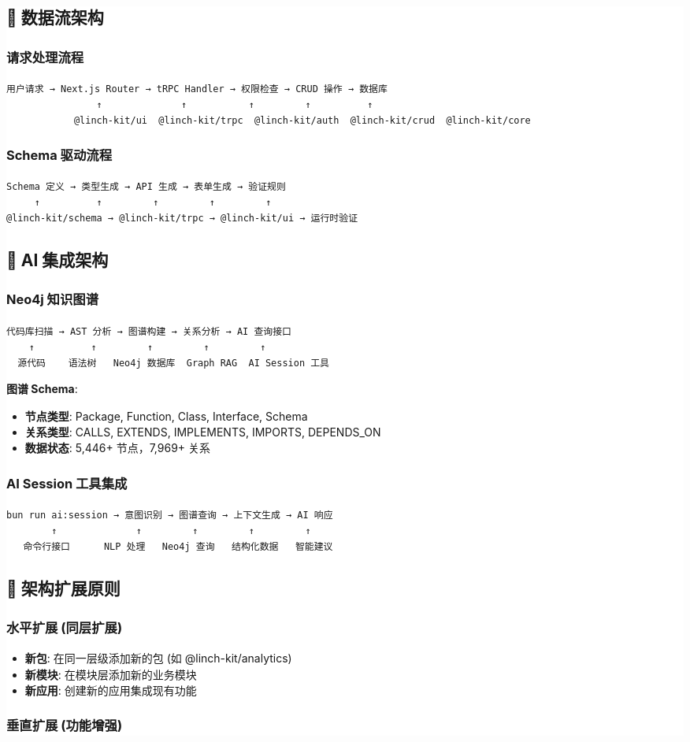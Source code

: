 ## 🔄 数据流架构

### 请求处理流程

```
用户请求 → Next.js Router → tRPC Handler → 权限检查 → CRUD 操作 → 数据库
                ↑              ↑           ↑         ↑          ↑
            @linch-kit/ui  @linch-kit/trpc  @linch-kit/auth  @linch-kit/crud  @linch-kit/core
```

### Schema 驱动流程

```
Schema 定义 → 类型生成 → API 生成 → 表单生成 → 验证规则
     ↑          ↑         ↑         ↑         ↑
@linch-kit/schema → @linch-kit/trpc → @linch-kit/ui → 运行时验证
```

## 🧠 AI 集成架构

### Neo4j 知识图谱

```
代码库扫描 → AST 分析 → 图谱构建 → 关系分析 → AI 查询接口
    ↑          ↑         ↑         ↑         ↑
  源代码    语法树   Neo4j 数据库  Graph RAG  AI Session 工具
```

**图谱 Schema**:

- **节点类型**: Package, Function, Class, Interface, Schema
- **关系类型**: CALLS, EXTENDS, IMPLEMENTS, IMPORTS, DEPENDS_ON
- **数据状态**: 5,446+ 节点，7,969+ 关系

### AI Session 工具集成

```
bun run ai:session → 意图识别 → 图谱查询 → 上下文生成 → AI 响应
        ↑              ↑         ↑         ↑         ↑
   命令行接口      NLP 处理   Neo4j 查询   结构化数据   智能建议
```

## 🎯 架构扩展原则

### 水平扩展 (同层扩展)

- **新包**: 在同一层级添加新的包 (如 @linch-kit/analytics)
- **新模块**: 在模块层添加新的业务模块
- **新应用**: 创建新的应用集成现有功能

### 垂直扩展 (功能增强)
